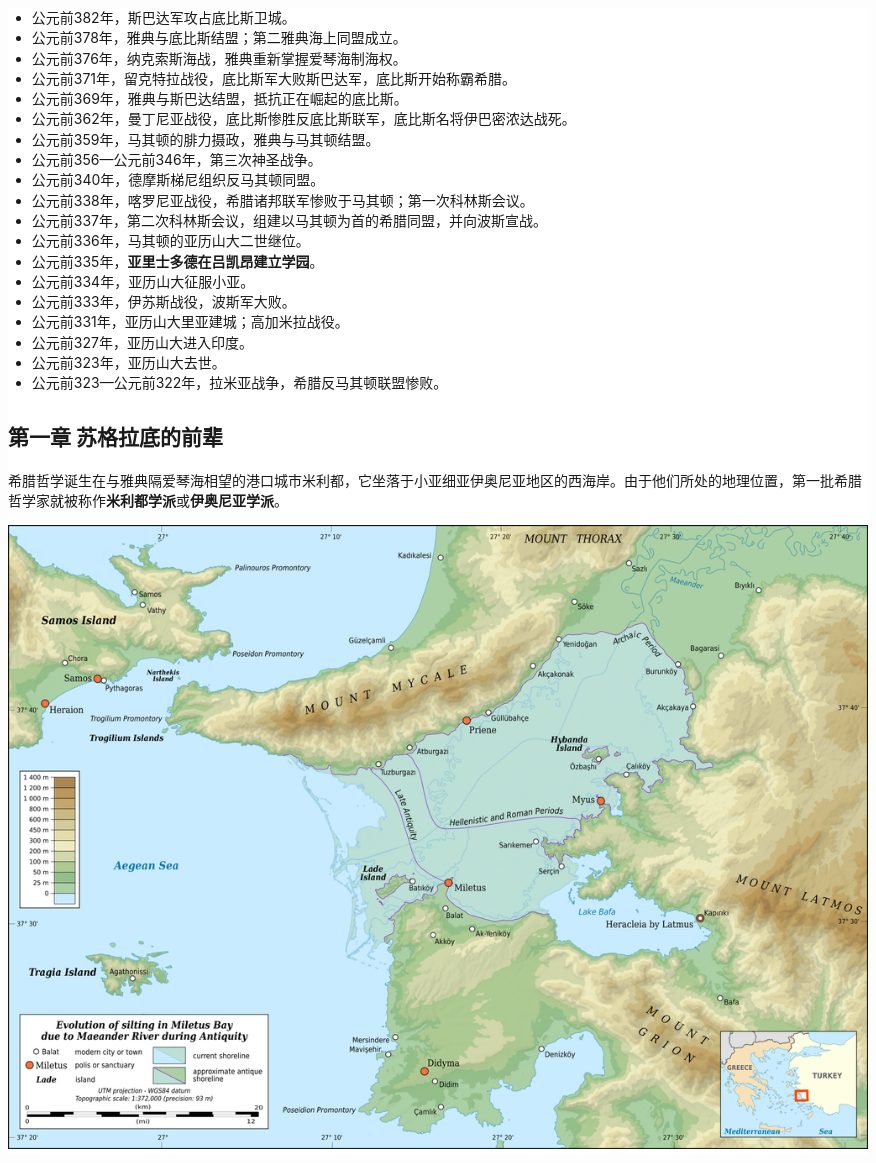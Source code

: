 - 公元前382年，斯巴达军攻占底比斯卫城。
- 公元前378年，雅典与底比斯结盟；第二雅典海上同盟成立。
- 公元前376年，纳克索斯海战，雅典重新掌握爱琴海制海权。
- 公元前371年，留克特拉战役，底比斯军大败斯巴达军，底比斯开始称霸希腊。
- 公元前369年，雅典与斯巴达结盟，抵抗正在崛起的底比斯。
- 公元前362年，曼丁尼亚战役，底比斯惨胜反底比斯联军，底比斯名将伊巴密浓达战死。
- 公元前359年，马其顿的腓力摄政，雅典与马其顿结盟。
- 公元前356—公元前346年，第三次神圣战争。
- 公元前340年，德摩斯梯尼组织反马其顿同盟。
- 公元前338年，喀罗尼亚战役，希腊诸邦联军惨败于马其顿；第一次科林斯会议。
- 公元前337年，第二次科林斯会议，组建以马其顿为首的希腊同盟，并向波斯宣战。
- 公元前336年，马其顿的亚历山大二世继位。
- 公元前335年，**亚里士多德在吕凯昂建立学园**。
- 公元前334年，亚历山大征服小亚。
- 公元前333年，伊苏斯战役，波斯军大败。
- 公元前331年，亚历山大里亚建城；高加米拉战役。
- 公元前327年，亚历山大进入印度。
- 公元前323年，亚历山大去世。
- 公元前323—公元前322年，拉米亚战争，希腊反马其顿联盟惨败。

## 第一章 苏格拉底的前辈

希腊哲学诞生在与雅典隔爱琴海相望的港口城市米利都，它坐落于小亚细亚伊奥尼亚地区的西海岸。由于他们所处的地理位置，第一批希腊哲学家就被称作**米利都学派**或**伊奥尼亚学派**。

![](pics/militus.svg)
